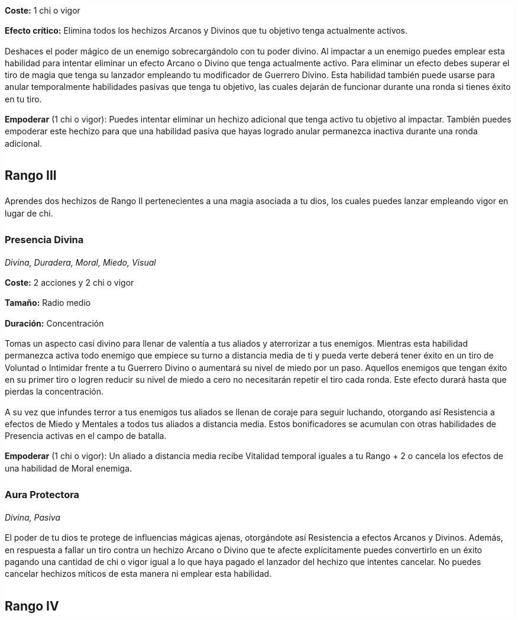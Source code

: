 **Coste:** 1 chi o vigor

**Efecto crítico:** Elimina todos los hechizos Arcanos y Divinos que tu objetivo tenga actualmente activos.

Deshaces el poder mágico de un enemigo sobrecargándolo con tu poder divino. Al impactar a un enemigo puedes emplear esta habilidad para intentar eliminar un efecto Arcano o Divino que tenga actualmente activo. Para eliminar un efecto debes superar el tiro de magia que tenga su lanzador empleando tu modificador de Guerrero Divino. Esta habilidad también puede usarse para anular temporalmente habilidades pasivas que tenga tu objetivo, las cuales dejarán de funcionar durante una ronda si tienes éxito en tu tiro.

**Empoderar** (1 chi o vigor): Puedes intentar eliminar un hechizo adicional que tenga activo tu objetivo al impactar. También puedes empoderar este hechizo para que una habilidad pasiva que hayas logrado anular permanezca inactiva durante una ronda adicional.

## Rango III

Aprendes dos hechizos de Rango II pertenecientes a una magia asociada a tu dios, los cuales puedes lanzar empleando vigor en lugar de chi.

### Presencia Divina

*Divina, Duradera, Moral, Miedo, Visual*

**Coste:** 2 acciones y 2 chi o vigor

**Tamaño:** Radio medio

**Duración:** Concentración

Tomas un aspecto casi divino para llenar de valentía a tus aliados y aterrorizar a tus enemigos. Mientras esta habilidad permanezca activa todo enemigo que empiece su turno a distancia media de ti y pueda verte deberá tener éxito en un tiro de Voluntad o Intimidar frente a tu Guerrero Divino o aumentará su nivel de miedo por un paso. Aquellos enemigos que tengan éxito en su primer tiro o logren reducir su nivel de miedo a cero no necesitarán repetir el tiro cada ronda. Este efecto durará hasta que pierdas la concentración.

A su vez que infundes terror a tus enemigos tus aliados se llenan de coraje para seguir luchando, otorgando así Resistencia a efectos de Miedo y Mentales a todos tus aliados a distancia media. Estos bonificadores se acumulan con otras habilidades de Presencia activas en el campo de batalla.

**Empoderar** (1 chi o vigor): Un aliado a distancia media recibe Vitalidad temporal iguales a tu Rango + 2 o cancela los efectos de una habilidad de Moral enemiga.

### Aura Protectora

*Divina, Pasiva*

El poder de tu dios te protege de influencias mágicas ajenas, otorgándote así Resistencia a efectos Arcanos y Divinos. Además, en respuesta a fallar un tiro contra un hechizo Arcano o Divino que te afecte explícitamente puedes convertirlo en un éxito pagando una cantidad de chi o vigor igual a lo que haya pagado el lanzador del hechizo que intentes cancelar. No puedes cancelar hechizos míticos de esta manera ni emplear esta habilidad.

## Rango IV
